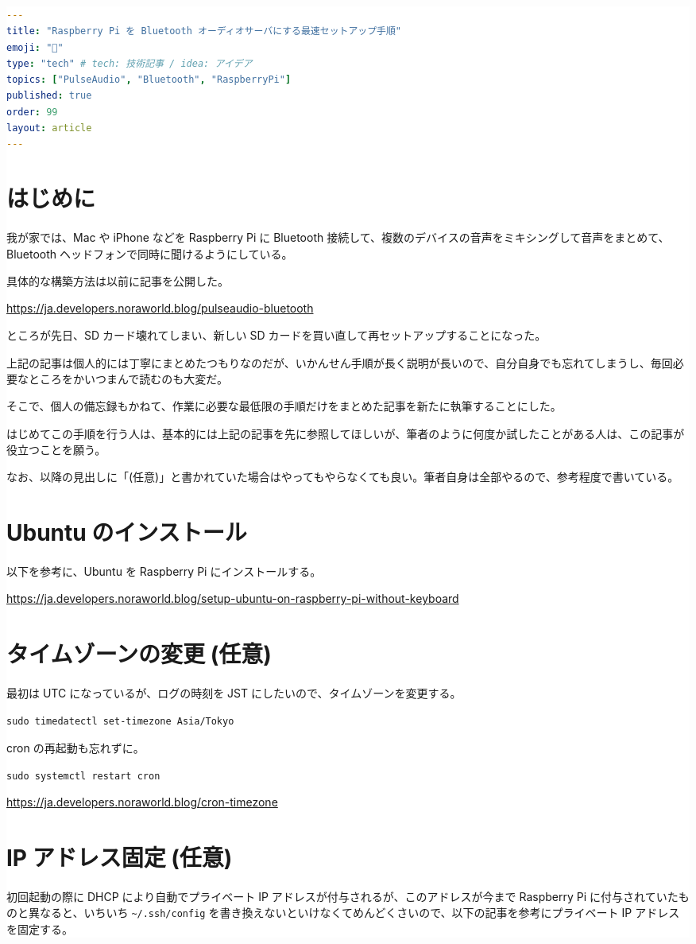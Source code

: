 ```yaml
---
title: "Raspberry Pi を Bluetooth オーディオサーバにする最速セットアップ手順"
emoji: "💨"
type: "tech" # tech: 技術記事 / idea: アイデア
topics: ["PulseAudio", "Bluetooth", "RaspberryPi"]
published: true
order: 99
layout: article
---
```


# はじめに
我が家では、Mac や iPhone などを Raspberry Pi に Bluetooth 接続して、複数のデバイスの音声をミキシングして音声をまとめて、Bluetooth ヘッドフォンで同時に聞けるようにしている。

具体的な構築方法は以前に記事を公開した。

https://ja.developers.noraworld.blog/pulseaudio-bluetooth

ところが先日、SD カード壊れてしまい、新しい SD カードを買い直して再セットアップすることになった。

上記の記事は個人的には丁寧にまとめたつもりなのだが、いかんせん手順が長く説明が長いので、自分自身でも忘れてしまうし、毎回必要なところをかいつまんで読むのも大変だ。

そこで、個人の備忘録もかねて、作業に必要な最低限の手順だけをまとめた記事を新たに執筆することにした。

はじめてこの手順を行う人は、基本的には上記の記事を先に参照してほしいが、筆者のように何度か試したことがある人は、この記事が役立つことを願う。

なお、以降の見出しに「(任意)」と書かれていた場合はやってもやらなくても良い。筆者自身は全部やるので、参考程度で書いている。



# Ubuntu のインストール
以下を参考に、Ubuntu を Raspberry Pi にインストールする。

https://ja.developers.noraworld.blog/setup-ubuntu-on-raspberry-pi-without-keyboard



# タイムゾーンの変更 (任意)
最初は UTC になっているが、ログの時刻を JST にしたいので、タイムゾーンを変更する。

```shell:Shell
sudo timedatectl set-timezone Asia/Tokyo
```

cron の再起動も忘れずに。

```shell:Shell
sudo systemctl restart cron
```

https://ja.developers.noraworld.blog/cron-timezone



# IP アドレス固定 (任意)
初回起動の際に DHCP により自動でプライベート IP アドレスが付与されるが、このアドレスが今まで Raspberry Pi に付与されていたものと異なると、いちいち `~/.ssh/config` を書き換えないといけなくてめんどくさいので、以下の記事を参考にプライベート IP アドレスを固定する。
